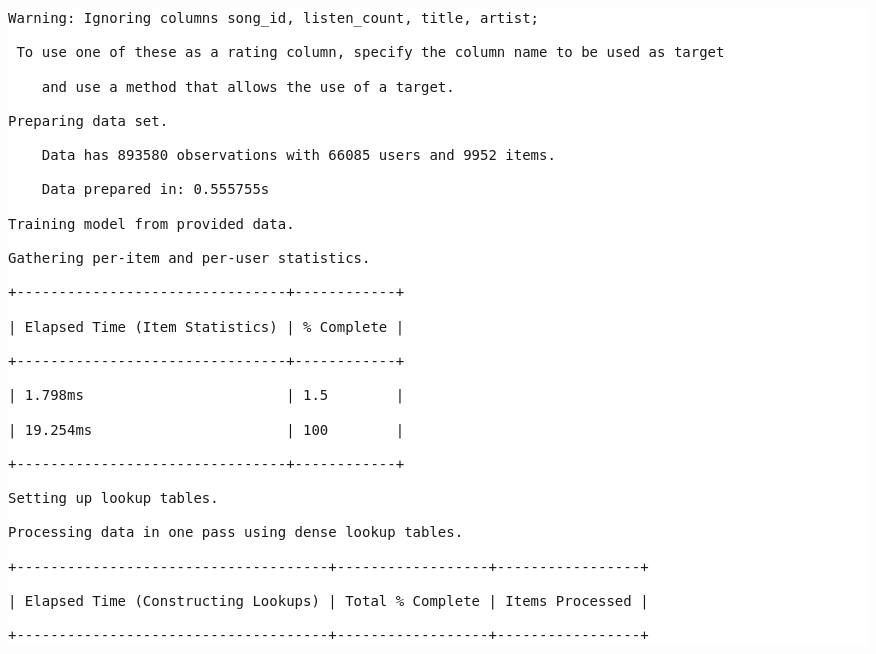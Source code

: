 
<pre>Warning: Ignoring columns song_id, listen_count, title, artist;</pre>



<pre> To use one of these as a rating column, specify the column name to be used as target</pre>



<pre>    and use a method that allows the use of a target.</pre>



<pre>Preparing data set.</pre>



<pre>    Data has 893580 observations with 66085 users and 9952 items.</pre>



<pre>    Data prepared in: 0.555755s</pre>



<pre>Training model from provided data.</pre>



<pre>Gathering per-item and per-user statistics.</pre>



<pre>+--------------------------------+------------+</pre>



<pre>| Elapsed Time (Item Statistics) | % Complete |</pre>



<pre>+--------------------------------+------------+</pre>



<pre>| 1.798ms                        | 1.5        |</pre>



<pre>| 19.254ms                       | 100        |</pre>



<pre>+--------------------------------+------------+</pre>



<pre>Setting up lookup tables.</pre>



<pre>Processing data in one pass using dense lookup tables.</pre>



<pre>+-------------------------------------+------------------+-----------------+</pre>



<pre>| Elapsed Time (Constructing Lookups) | Total % Complete | Items Processed |</pre>



<pre>+-------------------------------------+------------------+-----------------+</pre>


